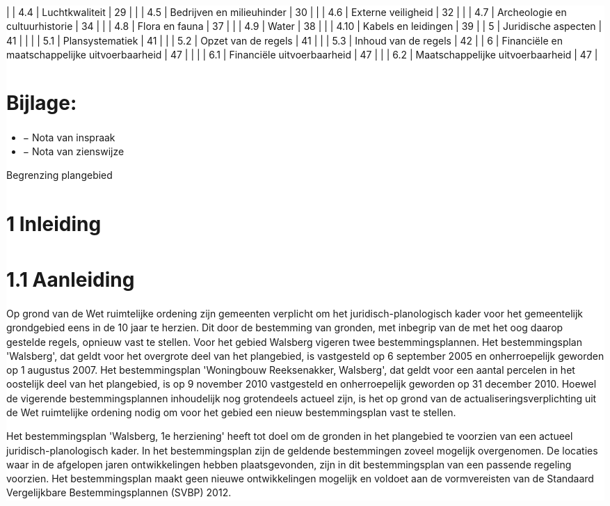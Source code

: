 |   | 4.4                                               | Luchtkwaliteit                   | 29 |
|   | 4.5                                               | Bedrijven en milieuhinder        | 30 |
|   | 4.6                                               | Externe veiligheid               | 32 |
|   | 4.7                                               | Archeologie en cultuurhistorie   | 34 |
|   | 4.8                                               | Flora en fauna                   | 37 |
|   | 4.9                                               | Water                            | 38 |
|   | 4.10                                              | Kabels en leidingen              | 39 |
| 5 | Juridische aspecten                               | 41                               |    |
|   | 5.1                                               | Plansystematiek                  | 41 |
|   | 5.2                                               | Opzet van de regels              | 41 |
|   | 5.3                                               | Inhoud van de regels             | 42 |
| 6 | Financiële en maatschappelijke uitvoerbaarheid    | 47                               |    |
|   | 6.1                                               | Financiële uitvoerbaarheid       | 47 |
|   | 6.2                                               | Maatschappelijke uitvoerbaarheid | 47 |

# Bijlage:

- − Nota van inspraak
- − Nota van zienswijze

Begrenzing plangebied

# 1 Inleiding

# 1.1 Aanleiding

Op grond van de Wet ruimtelijke ordening zijn gemeenten verplicht om het juridisch-planologisch kader voor het gemeentelijk grondgebied eens in de 10 jaar te herzien. Dit door de bestemming van gronden, met inbegrip van de met het oog daarop gestelde regels, opnieuw vast te stellen. Voor het gebied Walsberg vigeren twee bestemmingsplannen. Het bestemmingsplan 'Walsberg', dat geldt voor het overgrote deel van het plangebied, is vastgesteld op 6 september 2005 en onherroepelijk geworden op 1 augustus 2007. Het bestemmingsplan 'Woningbouw Reeksenakker, Walsberg', dat geldt voor een aantal percelen in het oostelijk deel van het plangebied, is op 9 november 2010 vastgesteld en onherroepelijk geworden op 31 december 2010. Hoewel de vigerende bestemmingsplannen inhoudelijk nog grotendeels actueel zijn, is het op grond van de actualiseringsverplichting uit de Wet ruimtelijke ordening nodig om voor het gebied een nieuw bestemmingsplan vast te stellen.

Het bestemmingsplan 'Walsberg, 1e herziening' heeft tot doel om de gronden in het plangebied te voorzien van een actueel juridisch-planologisch kader. In het bestemmingsplan zijn de geldende bestemmingen zoveel mogelijk overgenomen. De locaties waar in de afgelopen jaren ontwikkelingen hebben plaatsgevonden, zijn in dit bestemmingsplan van een passende regeling voorzien. Het bestemmingsplan maakt geen nieuwe ontwikkelingen mogelijk en voldoet aan de vormvereisten van de Standaard Vergelijkbare Bestemmingsplannen (SVBP) 2012.
